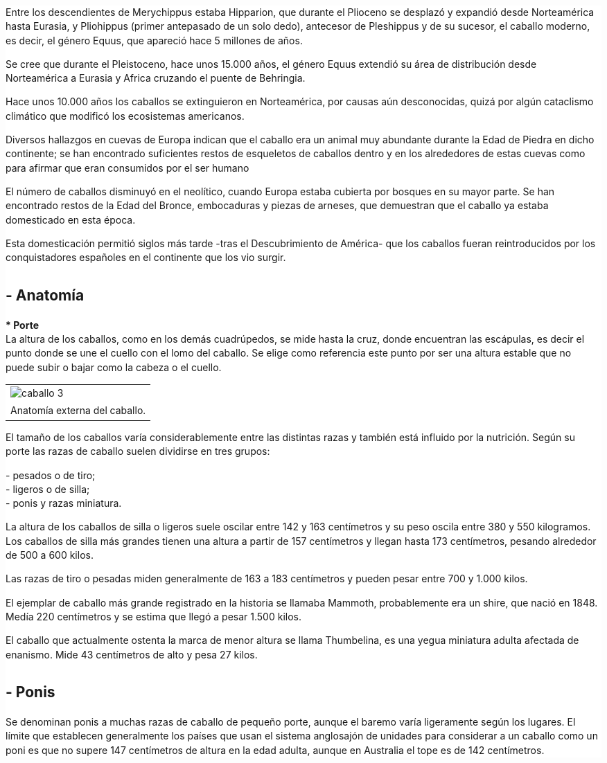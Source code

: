 Entre los descendientes de Merychippus estaba Hipparion, que durante el Plioceno se desplazó y expandió desde Norteamérica hasta Eurasia, y Pliohippus (primer antepasado de un solo dedo), antecesor de Pleshippus y de su sucesor, el caballo moderno, es decir, el género Equus, que apareció hace 5 millones de años.

Se cree que durante el Pleistoceno, hace unos 15.000 años, el género Equus extendió su área de distribución desde Norteamérica a Eurasia y Africa cruzando el puente de Behringia.

Hace unos 10.000 años los caballos se extinguieron en Norteamérica, por causas aún desconocidas, quizá por algún cataclismo climático que modificó los ecosistemas americanos.

Diversos hallazgos en cuevas de Europa indican que el caballo era un animal muy abundante durante la Edad de Piedra en dicho continente; se han encontrado suficientes restos de esqueletos de caballos dentro y en los alrededores de estas cuevas como para afirmar que eran consumidos por el ser humano

El número de caballos disminuyó en el neolítico, cuando Europa estaba cubierta por bosques en su mayor parte. Se han encontrado restos de la Edad del Bronce, embocaduras y piezas de arneses, que demuestran que el caballo ya estaba domesticado en esta época.

Esta domesticación permitió siglos más tarde -tras el Descubrimiento de América- que los caballos fueran reintroducidos por los conquistadores españoles en el continente que los vio surgir.

## **\- Anatomía**

**\* Porte**  
La altura de los caballos, como en los demás cuadrúpedos, se mide hasta la cruz, donde encuentran las escápulas, es decir el punto donde se une el cuello con el lomo del caballo. Se elige como referencia este punto por ser una altura estable que no puede subir o bajar como la cabeza o el cuello.

<table><tbody><tr><td><img src="http://descubrircorrientes.com.ar/2012/index.php/3312-geografia/7-zoogeografia/fauna-terrestre/images/fotos_de_geografia/caballo%203.jpg" width="563" height="472" alt="caballo 3"></td></tr><tr><td><span>Anatomía externa del caballo.</span></td></tr></tbody></table>

El tamaño de los caballos varía considerablemente entre las distintas razas y también está influido por la nutrición. Según su porte las razas de caballo suelen dividirse en tres grupos:

\- pesados o de tiro;  
\- ligeros o de silla;  
\- ponis y razas miniatura.

La altura de los caballos de silla o ligeros suele oscilar entre 142 y 163 centímetros y su peso oscila entre 380 y 550 kilogramos. Los caballos de silla más grandes tienen una altura a partir de 157 centímetros y llegan hasta 173 centímetros, pesando alrededor de 500 a 600 kilos.

Las razas de tiro o pesadas miden generalmente de 163 a 183 centímetros y pueden pesar entre 700 y 1.000 kilos.

El ejemplar de caballo más grande registrado en la historia se llamaba Mammoth, probablemente era un shire, que nació en 1848. Medía 220 centímetros y se estima que llegó a pesar 1.500 kilos.

El caballo que actualmente ostenta la marca de menor altura se llama Thumbelina, es una yegua miniatura adulta afectada de enanismo. Mide 43 centímetros de alto y pesa 27 kilos.

## **\- Ponis**

Se denominan ponis a muchas razas de caballo de pequeño porte, aunque el baremo varía ligeramente según los lugares. El límite que establecen generalmente los países que usan el sistema anglosajón de unidades para considerar a un caballo como un poni es que no supere 147 centímetros de altura en la edad adulta, aunque en Australia el tope es de 142 centímetros.
